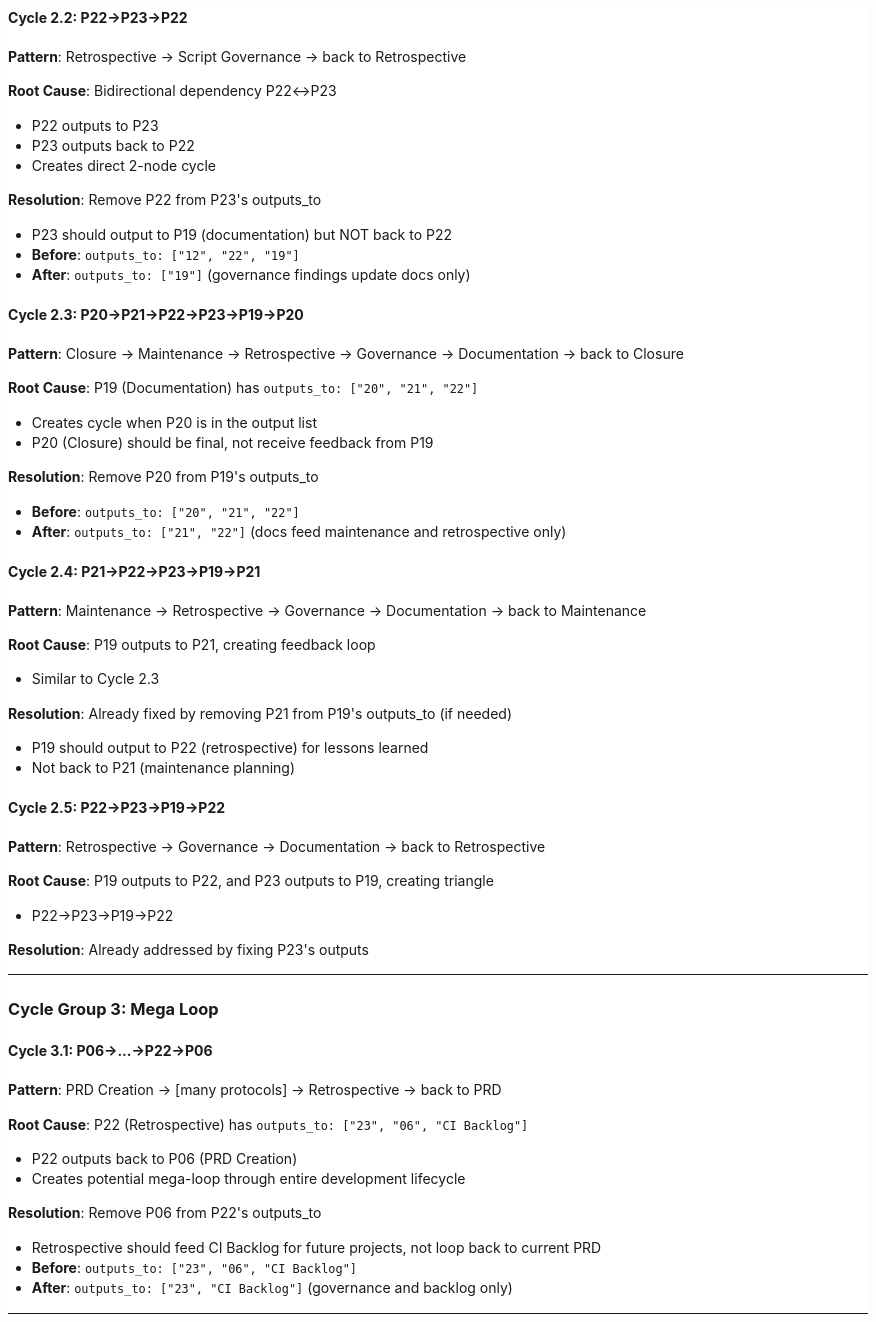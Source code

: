 #### Cycle 2.2: P22→P23→P22
**Pattern**: Retrospective → Script Governance → back to Retrospective

**Root Cause**: Bidirectional dependency P22↔P23
- P22 outputs to P23
- P23 outputs back to P22
- Creates direct 2-node cycle

**Resolution**: Remove P22 from P23's outputs_to
- P23 should output to P19 (documentation) but NOT back to P22
- **Before**: `outputs_to: ["12", "22", "19"]`
- **After**: `outputs_to: ["19"]` (governance findings update docs only)

#### Cycle 2.3: P20→P21→P22→P23→P19→P20
**Pattern**: Closure → Maintenance → Retrospective → Governance → Documentation → back to Closure

**Root Cause**: P19 (Documentation) has `outputs_to: ["20", "21", "22"]`
- Creates cycle when P20 is in the output list
- P20 (Closure) should be final, not receive feedback from P19

**Resolution**: Remove P20 from P19's outputs_to
- **Before**: `outputs_to: ["20", "21", "22"]`
- **After**: `outputs_to: ["21", "22"]` (docs feed maintenance and retrospective only)

#### Cycle 2.4: P21→P22→P23→P19→P21
**Pattern**: Maintenance → Retrospective → Governance → Documentation → back to Maintenance

**Root Cause**: P19 outputs to P21, creating feedback loop
- Similar to Cycle 2.3

**Resolution**: Already fixed by removing P21 from P19's outputs_to (if needed)
- P19 should output to P22 (retrospective) for lessons learned
- Not back to P21 (maintenance planning)

#### Cycle 2.5: P22→P23→P19→P22
**Pattern**: Retrospective → Governance → Documentation → back to Retrospective

**Root Cause**: P19 outputs to P22, and P23 outputs to P19, creating triangle
- P22→P23→P19→P22

**Resolution**: Already addressed by fixing P23's outputs

---

### Cycle Group 3: Mega Loop

#### Cycle 3.1: P06→...→P22→P06
**Pattern**: PRD Creation → [many protocols] → Retrospective → back to PRD

**Root Cause**: P22 (Retrospective) has `outputs_to: ["23", "06", "CI Backlog"]`
- P22 outputs back to P06 (PRD Creation)
- Creates potential mega-loop through entire development lifecycle

**Resolution**: Remove P06 from P22's outputs_to
- Retrospective should feed CI Backlog for future projects, not loop back to current PRD
- **Before**: `outputs_to: ["23", "06", "CI Backlog"]`
- **After**: `outputs_to: ["23", "CI Backlog"]` (governance and backlog only)

---